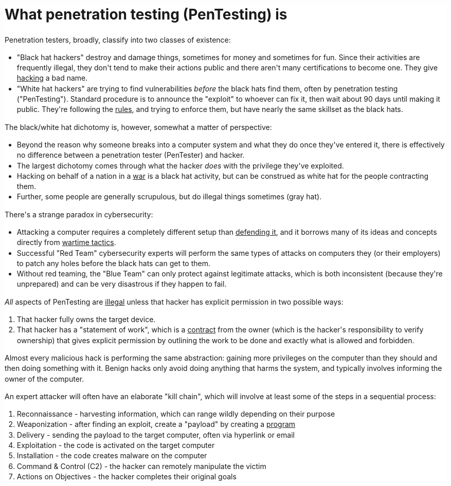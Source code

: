 
# What penetration testing (PenTesting) is

Penetration testers, broadly, classify into two classes of existence:

- "Black hat hackers" destroy and damage things, sometimes for money and sometimes for fun. Since their activities are frequently illegal, they don't tend to make their actions public and there aren't many certifications to become one. They give [hacking](hacking.md) a bad name.
- "White hat hackers" are trying to find vulnerabilities *before* the black hats find them, often by penetration testing ("PenTesting"). Standard procedure is to announce the "exploit" to whoever can fix it, then wait about 90 days until making it public. They're following the [rules](people-rules.md), and trying to enforce them, but have nearly the same skillset as the black hats.

The black/white hat dichotomy is, however, somewhat a matter of perspective:

- Beyond the reason why someone breaks into a computer system and what they do once they've entered it, there is effectively no difference between a penetration tester (PenTester) and hacker.
- The largest dichotomy comes through what the hacker *does* with the privilege they've exploited.
- Hacking on behalf of a nation in a [war](people-conflicts-war-why.md) is a black hat activity, but can be construed as white hat for the people contracting them.
- Further, some people are generally scrupulous, but do illegal things sometimes (gray hat).

There's a strange paradox in cybersecurity:

- Attacking a computer requires a completely different setup than [defending it](computers-cysec.md), and it borrows many of its ideas and concepts directly from [wartime tactics](people-conflicts-war-why.md).
- Successful "Red Team" cybersecurity experts will perform the same types of attacks on computers they (or their employers) to patch any holes before the black hats can get to them.
- Without red teaming, the "Blue Team" can only protect against legitimate attacks, which is both inconsistent (because they're unprepared) and can be very disastrous if they happen to fail.

*All* aspects of PenTesting are [illegal](people-rules.md) unless that hacker has explicit permission in two possible ways:

1. That hacker fully owns the target device.
2. That hacker has a "statement of work", which is a [contract](people-contracts.md) from the owner (which is the hacker's responsibility to verify ownership) that gives explicit permission by outlining the work to be done and exactly what is allowed and forbidden.

Almost every malicious hack is performing the same abstraction: gaining more privileges on the computer than they should and then doing something with it. Benign hacks only avoid doing anything that harms the system, and typically involves informing the owner of the computer.

An expert attacker will often have an elaborate "kill chain", which will involve at least some of the steps in a sequential process:

1. Reconnaissance - harvesting information, which can range wildly depending on their purpose
2. Weaponization - after finding an exploit, create a "payload" by creating a [program](computers-software.md)
3. Delivery - sending the payload to the target computer, often via hyperlink or email
4. Exploitation - the code is activated on the target computer
5. Installation - the code creates malware on the computer
6. Command & Control (C2) - the hacker can remotely manipulate the victim
7. Actions on Objectives - the hacker completes their original goals
